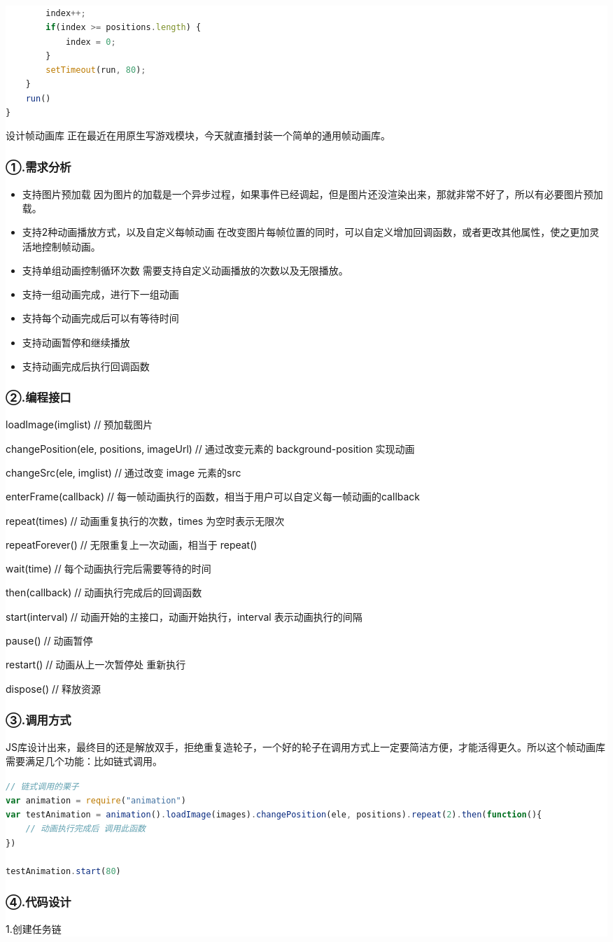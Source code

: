 ```javascript
        index++;
        if(index >= positions.length) {
            index = 0;
        }
        setTimeout(run, 80);
    }
    run()
}
```
设计帧动画库
正在最近在用原生写游戏模块，今天就直播封装一个简单的通用帧动画库。

### ①.需求分析
- 支持图片预加载
因为图片的加载是一个异步过程，如果事件已经调起，但是图片还没渲染出来，那就非常不好了，所以有必要图片预加载。

- 支持2种动画播放方式，以及自定义每帧动画
在改变图片每帧位置的同时，可以自定义增加回调函数，或者更改其他属性，使之更加灵活地控制帧动画。

- 支持单组动画控制循环次数
需要支持自定义动画播放的次数以及无限播放。

- 支持一组动画完成，进行下一组动画

- 支持每个动画完成后可以有等待时间

- 支持动画暂停和继续播放

- 支持动画完成后执行回调函数

### ②.编程接口
loadImage(imglist)     // 预加载图片

changePosition(ele, positions, imageUrl)    // 通过改变元素的 background-position 实现动画

changeSrc(ele, imglist)  // 通过改变 image 元素的src

enterFrame(callback)  // 每一帧动画执行的函数，相当于用户可以自定义每一帧动画的callback

repeat(times)  // 动画重复执行的次数，times 为空时表示无限次

repeatForever()  // 无限重复上一次动画，相当于 repeat()

wait(time)  // 每个动画执行完后需要等待的时间

then(callback) // 动画执行完成后的回调函数

start(interval) // 动画开始的主接口，动画开始执行，interval 表示动画执行的间隔

pause()  // 动画暂停

restart() // 动画从上一次暂停处 重新执行

dispose()  // 释放资源


### ③.调用方式
JS库设计出来，最终目的还是解放双手，拒绝重复造轮子，一个好的轮子在调用方式上一定要简洁方便，才能活得更久。所以这个帧动画库需要满足几个功能：比如链式调用。
```javascript
// 链式调用的栗子
var animation = require("animation")
var testAnimation = animation().loadImage(images).changePosition(ele, positions).repeat(2).then(function(){
    // 动画执行完成后 调用此函数
})

testAnimation.start(80)
```
### ④.代码设计
1.创建任务链